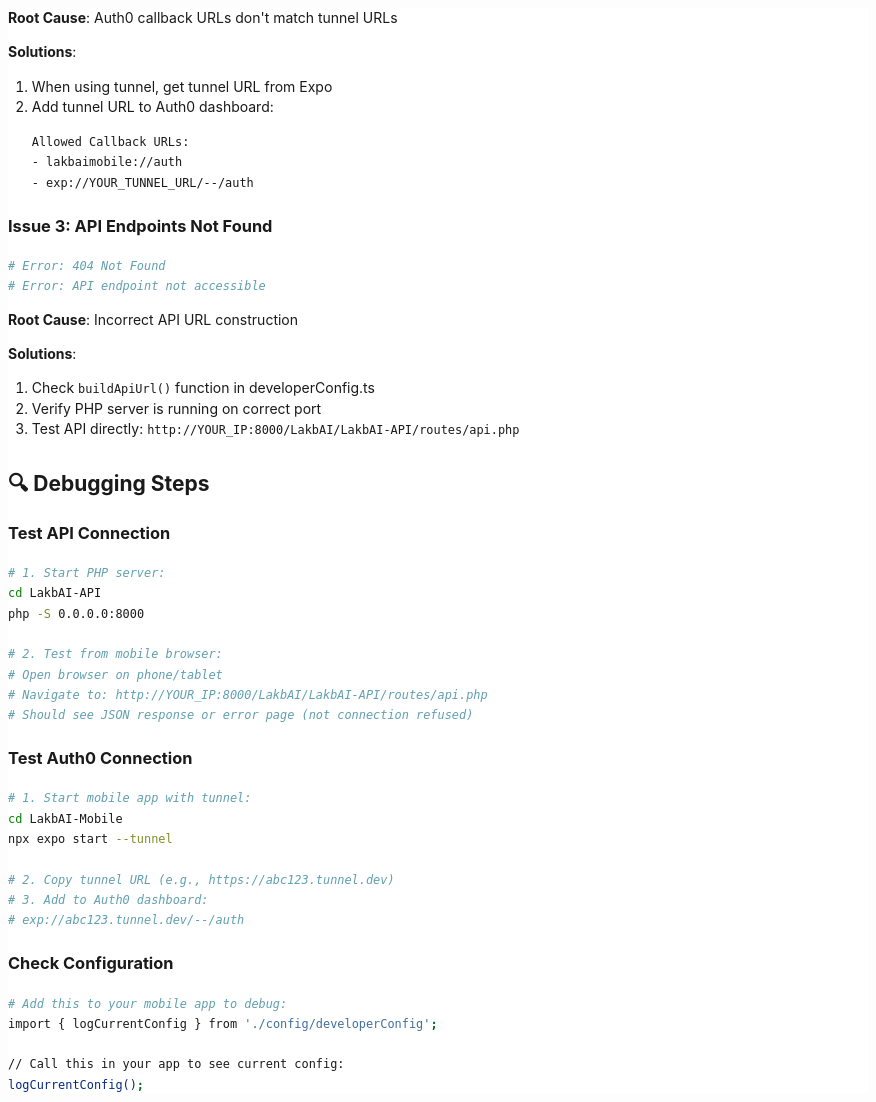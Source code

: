 **Root Cause**: Auth0 callback URLs don't match tunnel URLs

**Solutions**:
1. When using tunnel, get tunnel URL from Expo
2. Add tunnel URL to Auth0 dashboard:
   ```
   Allowed Callback URLs:
   - lakbaimobile://auth
   - exp://YOUR_TUNNEL_URL/--/auth
   ```

### **Issue 3: API Endpoints Not Found**
```bash
# Error: 404 Not Found
# Error: API endpoint not accessible
```

**Root Cause**: Incorrect API URL construction

**Solutions**:
1. Check `buildApiUrl()` function in developerConfig.ts
2. Verify PHP server is running on correct port
3. Test API directly: `http://YOUR_IP:8000/LakbAI/LakbAI-API/routes/api.php`

## 🔍 Debugging Steps

### **Test API Connection**
```bash
# 1. Start PHP server:
cd LakbAI-API
php -S 0.0.0.0:8000

# 2. Test from mobile browser:
# Open browser on phone/tablet
# Navigate to: http://YOUR_IP:8000/LakbAI/LakbAI-API/routes/api.php
# Should see JSON response or error page (not connection refused)
```

### **Test Auth0 Connection**
```bash
# 1. Start mobile app with tunnel:
cd LakbAI-Mobile
npx expo start --tunnel

# 2. Copy tunnel URL (e.g., https://abc123.tunnel.dev)
# 3. Add to Auth0 dashboard:
# exp://abc123.tunnel.dev/--/auth
```

### **Check Configuration**
```bash
# Add this to your mobile app to debug:
import { logCurrentConfig } from './config/developerConfig';

// Call this in your app to see current config:
logCurrentConfig();
```
